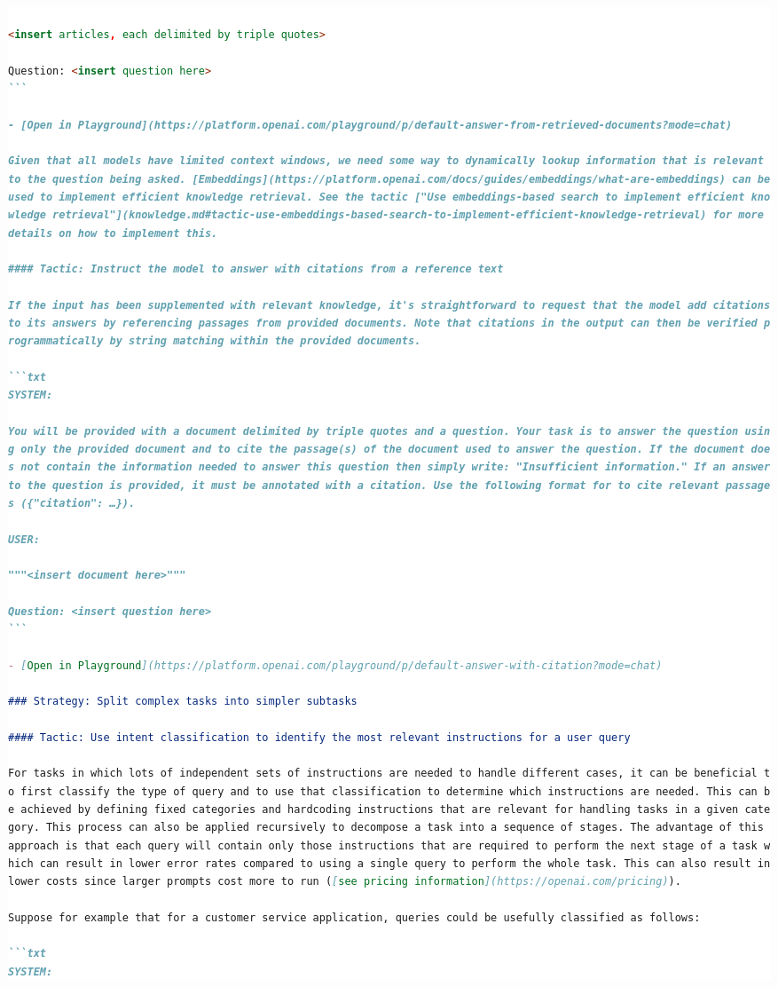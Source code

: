 ````markdown

<insert articles, each delimited by triple quotes>

Question: <insert question here>
```

- [Open in Playground](https://platform.openai.com/playground/p/default-answer-from-retrieved-documents?mode=chat)

Given that all models have limited context windows, we need some way to dynamically lookup information that is relevant to the question being asked. [Embeddings](https://platform.openai.com/docs/guides/embeddings/what-are-embeddings) can be used to implement efficient knowledge retrieval. See the tactic ["Use embeddings-based search to implement efficient knowledge retrieval"](knowledge.md#tactic-use-embeddings-based-search-to-implement-efficient-knowledge-retrieval) for more details on how to implement this.

#### Tactic: Instruct the model to answer with citations from a reference text

If the input has been supplemented with relevant knowledge, it's straightforward to request that the model add citations to its answers by referencing passages from provided documents. Note that citations in the output can then be verified programmatically by string matching within the provided documents.

```txt
SYSTEM:

You will be provided with a document delimited by triple quotes and a question. Your task is to answer the question using only the provided document and to cite the passage(s) of the document used to answer the question. If the document does not contain the information needed to answer this question then simply write: "Insufficient information." If an answer to the question is provided, it must be annotated with a citation. Use the following format for to cite relevant passages ({"citation": …}).

USER:

"""<insert document here>"""

Question: <insert question here>
```

- [Open in Playground](https://platform.openai.com/playground/p/default-answer-with-citation?mode=chat)

### Strategy: Split complex tasks into simpler subtasks

#### Tactic: Use intent classification to identify the most relevant instructions for a user query

For tasks in which lots of independent sets of instructions are needed to handle different cases, it can be beneficial to first classify the type of query and to use that classification to determine which instructions are needed. This can be achieved by defining fixed categories and hardcoding instructions that are relevant for handling tasks in a given category. This process can also be applied recursively to decompose a task into a sequence of stages. The advantage of this approach is that each query will contain only those instructions that are required to perform the next stage of a task which can result in lower error rates compared to using a single query to perform the whole task. This can also result in lower costs since larger prompts cost more to run ([see pricing information](https://openai.com/pricing)).

Suppose for example that for a customer service application, queries could be usefully classified as follows:

```txt
SYSTEM:

````